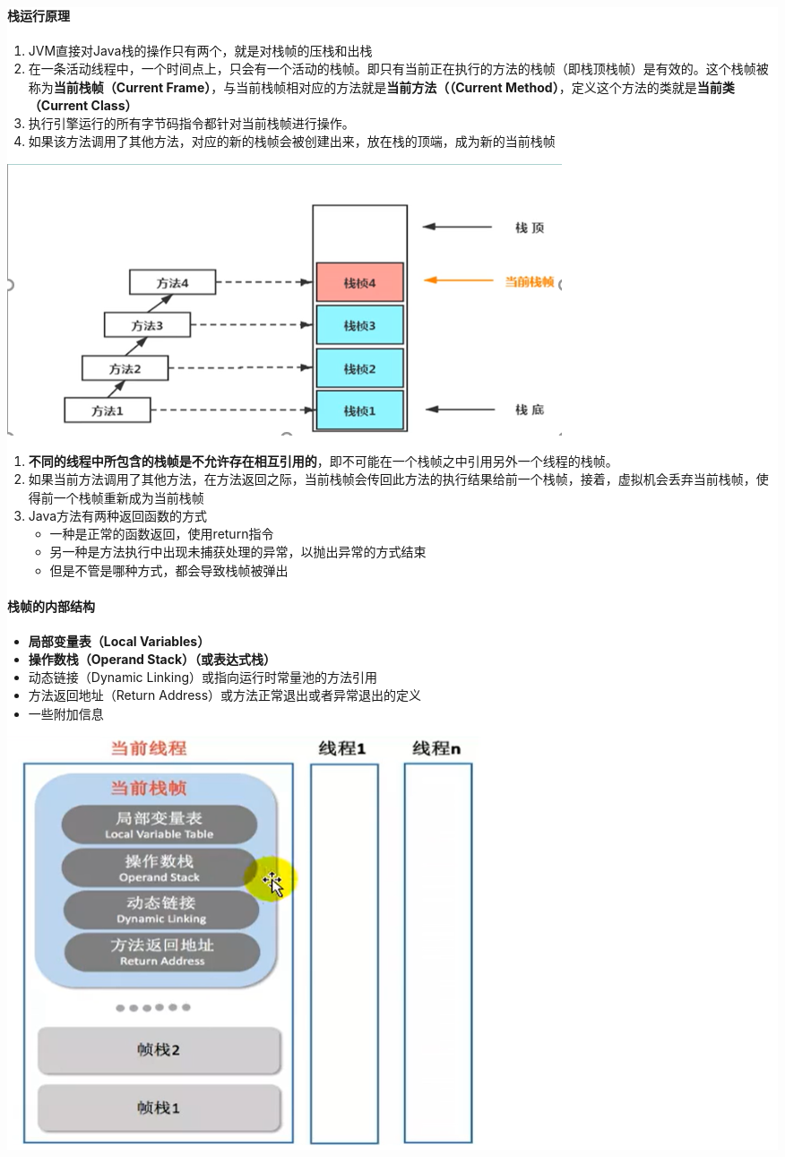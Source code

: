 #### 栈运行原理

1. JVM直接对Java栈的操作只有两个，就是对栈帧的压栈和出栈
2. 在一条活动线程中，一个时间点上，只会有一个活动的栈帧。即只有当前正在执行的方法的栈帧（即栈顶栈帧）是有效的。这个栈帧被称为**当前栈帧（Current Frame）**，与当前栈帧相对应的方法就是**当前方法（（Current Method）**，定义这个方法的类就是**当前类（Current Class）**
3. 执行引擎运行的所有字节码指令都针对当前栈帧进行操作。
4. 如果该方法调用了其他方法，对应的新的栈帧会被创建出来，放在栈的顶端，成为新的当前栈帧

![image-20210825093704619](IMG/JVM.assets/image-20210825093704619.png)

1. **不同的线程中所包含的栈帧是不允许存在相互引用的**，即不可能在一个栈帧之中引用另外一个线程的栈帧。
2. 如果当前方法调用了其他方法，在方法返回之际，当前栈帧会传回此方法的执行结果给前一个栈帧，接着，虚拟机会丢弃当前栈帧，使得前一个栈帧重新成为当前栈帧
3. Java方法有两种返回函数的方式
   - 一种是正常的函数返回，使用return指令
   - 另一种是方法执行中出现未捕获处理的异常，以抛出异常的方式结束
   - 但是不管是哪种方式，都会导致栈帧被弹出

#### 栈帧的内部结构

- **局部变量表（Local Variables）**
- **操作数栈（Operand Stack）（或表达式栈）**
- 动态链接（Dynamic Linking）或指向运行时常量池的方法引用
- 方法返回地址（Return Address）或方法正常退出或者异常退出的定义
- 一些附加信息

![image-20210825095220429](IMG/JVM.assets/image-20210825095220429.png)
